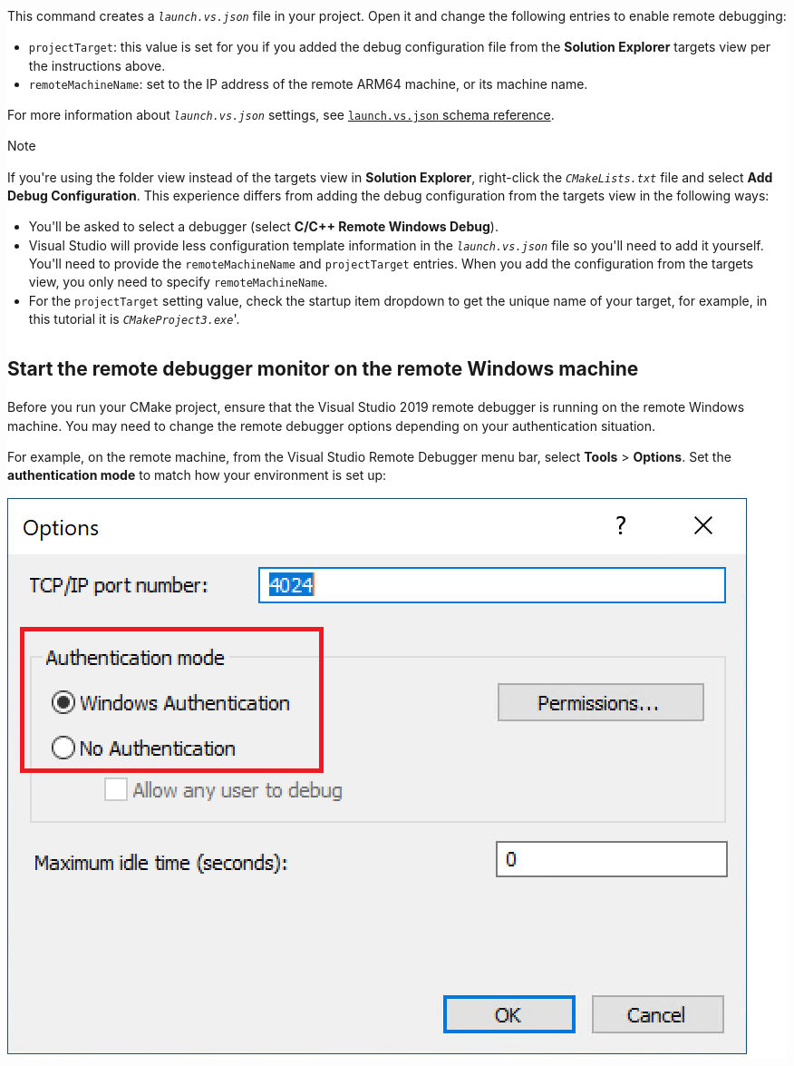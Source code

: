 This command creates a *`launch.vs.json`* file in your project. Open it and change the following entries to enable remote debugging:

- `projectTarget`: this value is set for you if you added the debug configuration file from the **Solution Explorer** targets view per the instructions above.
- `remoteMachineName`: set to the IP address of the remote ARM64 machine, or its machine name.

For more information about *`launch.vs.json`* settings, see [`launch.vs.json` schema reference](launch-vs-schema-reference-cpp.md).

> [!Note]
> If you're using the folder view instead of the targets view in **Solution Explorer**, right-click the *`CMakeLists.txt`* file and select **Add Debug Configuration**. This experience differs from adding the debug configuration from the targets view in the following ways:
>
> - You'll be asked to select a debugger (select  **C/C++ Remote Windows Debug**).
> - Visual Studio will provide less configuration template information in the *`launch.vs.json`* file so you'll need to add it yourself. You'll need to provide the `remoteMachineName` and `projectTarget` entries. When you add the configuration from the targets view, you only need to specify `remoteMachineName`.
> - For the `projectTarget` setting value, check the startup item dropdown to get the unique name of your target, for example, in this tutorial it is *`CMakeProject3.exe`*'.

## Start the remote debugger monitor on the remote Windows machine

Before you run your CMake project, ensure that the Visual Studio 2019 remote debugger is running on the remote Windows machine.  You may need to change the remote debugger options depending on your authentication situation.

For example, on the remote machine, from the Visual Studio Remote Debugger menu bar, select **Tools** > **Options**. Set the **authentication mode** to match how your environment is set up:

![Remote debugger authentication options.](media/remote-debugger-options.png)

